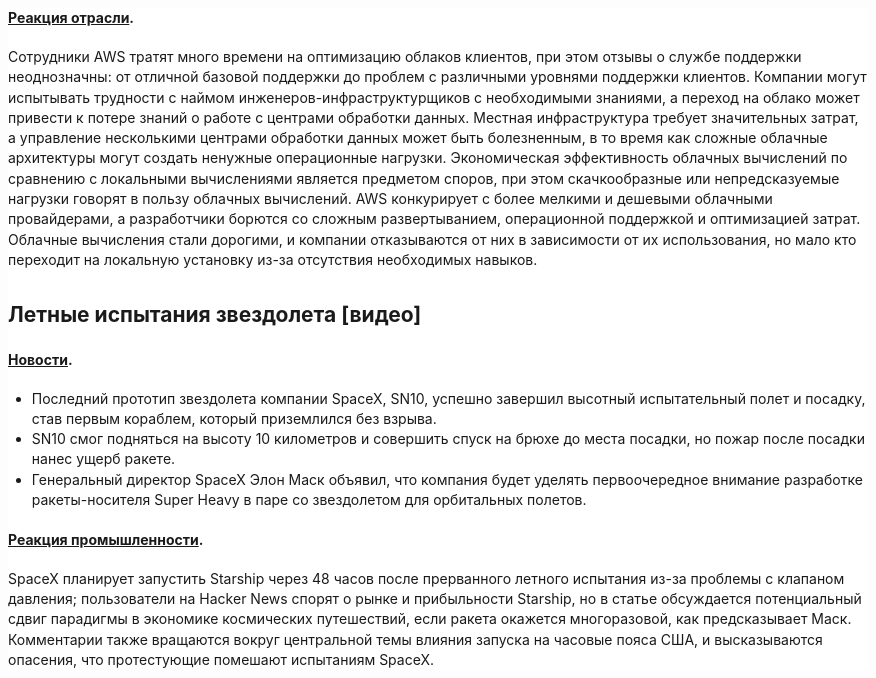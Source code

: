 #### [Реакция отрасли](http://news.ycombinator.com/item?id=35603457).

Сотрудники AWS тратят много времени на оптимизацию облаков клиентов, при этом отзывы о службе поддержки неоднозначны: от отличной базовой поддержки до проблем с различными уровнями поддержки клиентов. Компании могут испытывать трудности с наймом инженеров-инфраструктурщиков с необходимыми знаниями, а переход на облако может привести к потере знаний о работе с центрами обработки данных. Местная инфраструктура требует значительных затрат, а управление несколькими центрами обработки данных может быть болезненным, в то время как сложные облачные архитектуры могут создать ненужные операционные нагрузки. Экономическая эффективность облачных вычислений по сравнению с локальными вычислениями является предметом споров, при этом скачкообразные или непредсказуемые нагрузки говорят в пользу облачных вычислений. AWS конкурирует с более мелкими и дешевыми облачными провайдерами, а разработчики борются со сложным развертыванием, операционной поддержкой и оптимизацией затрат. Облачные вычисления стали дорогими, и компании отказываются от них в зависимости от их использования, но мало кто переходит на локальную установку из-за отсутствия необходимых навыков.

## Летные испытания звездолета [видео]

#### [Новости](https://www.youtube.com/watch?v=L5QXreqOrTA).

- Последний прототип звездолета компании SpaceX, SN10, успешно завершил высотный испытательный полет и посадку, став первым кораблем, который приземлился без взрыва.
- SN10 смог подняться на высоту 10 километров и совершить спуск на брюхе до места посадки, но пожар после посадки нанес ущерб ракете.
- Генеральный директор SpaceX Элон Маск объявил, что компания будет уделять первоочередное внимание разработке ракеты-носителя Super Heavy в паре со звездолетом для орбитальных полетов.

#### [Реакция промышленности](http://news.ycombinator.com/item?id=35597764).

SpaceX планирует запустить Starship через 48 часов после прерванного летного испытания из-за проблемы с клапаном давления; пользователи на Hacker News спорят о рынке и прибыльности Starship, но в статье обсуждается потенциальный сдвиг парадигмы в экономике космических путешествий, если ракета окажется многоразовой, как предсказывает Маск. Комментарии также вращаются вокруг центральной темы влияния запуска на часовые пояса США, и высказываются опасения, что протестующие помешают испытаниям SpaceX.
